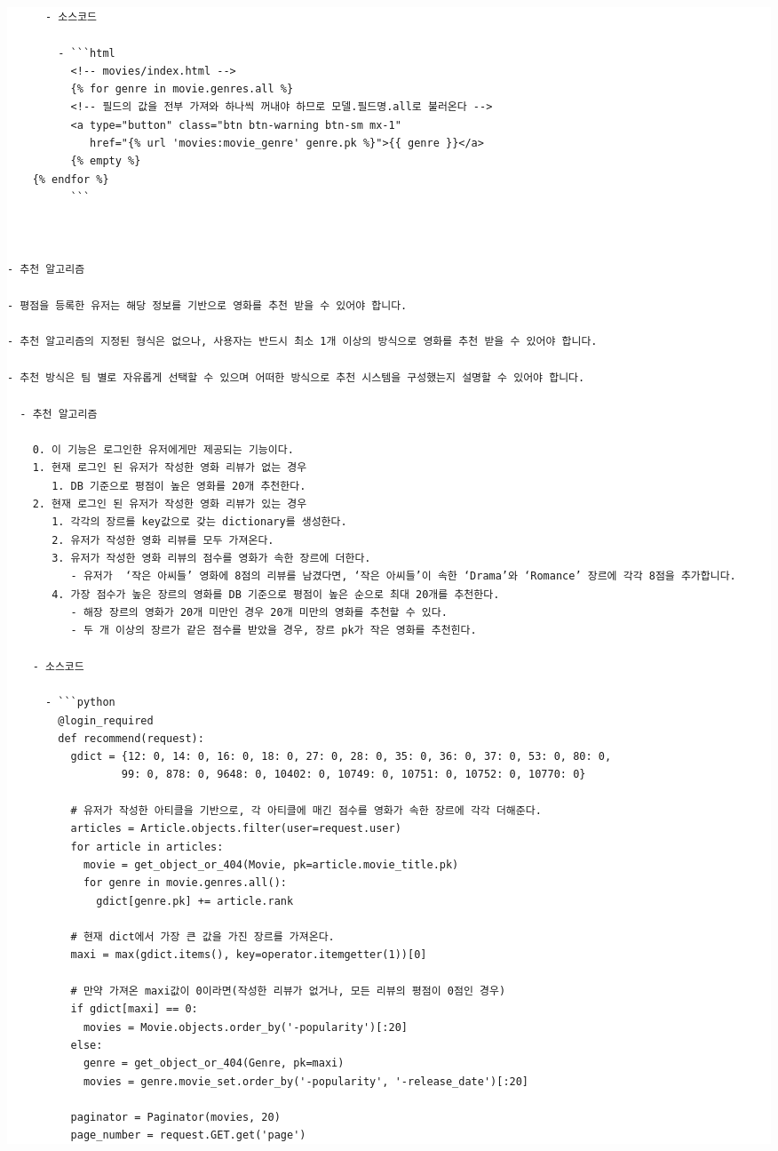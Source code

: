   ```
        - 소스코드
        
          - ```html
            <!-- movies/index.html -->
            {% for genre in movie.genres.all %} 
            <!-- 필드의 값을 전부 가져와 하나씩 꺼내야 하므로 모델.필드명.all로 불러온다 -->
            <a type="button" class="btn btn-warning btn-sm mx-1"
               href="{% url 'movies:movie_genre' genre.pk %}">{{ genre }}</a>
            {% empty %}
      {% endfor %}
            ```
        
            

- 추천 알고리즘

  - 평점을 등록한 유저는 해당 정보를 기반으로 영화를 추천 받을 수 있어야 합니다.

  - 추천 알고리즘의 지정된 형식은 없으나, 사용자는 반드시 최소 1개 이상의 방식으로 영화를 추천 받을 수 있어야 합니다.

  - 추천 방식은 팀 별로 자유롭게 선택할 수 있으며 어떠한 방식으로 추천 시스템을 구성했는지 설명할 수 있어야 합니다.

    - 추천 알고리즘

      0. 이 기능은 로그인한 유저에게만 제공되는 기능이다.
      1. 현재 로그인 된 유저가 작성한 영화 리뷰가 없는 경우
         1. DB 기준으로 평점이 높은 영화를 20개 추천한다.
      2. 현재 로그인 된 유저가 작성한 영화 리뷰가 있는 경우
         1. 각각의 장르를 key값으로 갖는 dictionary를 생성한다.
         2. 유저가 작성한 영화 리뷰를 모두 가져온다.
         3. 유저가 작성한 영화 리뷰의 점수를 영화가 속한 장르에 더한다.
            - 유저가  ‘작은 아씨들’ 영화에 8점의 리뷰를 남겼다면, ‘작은 아씨들’이 속한 ‘Drama’와 ‘Romance’ 장르에 각각 8점을 추가합니다.
         4. 가장 점수가 높은 장르의 영화를 DB 기준으로 평점이 높은 순으로 최대 20개를 추천한다.
            - 해장 장르의 영화가 20개 미만인 경우 20개 미만의 영화를 추천할 수 있다.
            - 두 개 이상의 장르가 같은 점수를 받았을 경우, 장르 pk가 작은 영화를 추천힌다.

      - 소스코드

        - ```python
          @login_required
          def recommend(request): 
            gdict = {12: 0, 14: 0, 16: 0, 18: 0, 27: 0, 28: 0, 35: 0, 36: 0, 37: 0, 53: 0, 80: 0, 
                    99: 0, 878: 0, 9648: 0, 10402: 0, 10749: 0, 10751: 0, 10752: 0, 10770: 0}
          
            # 유저가 작성한 아티클을 기반으로, 각 아티클에 매긴 점수를 영화가 속한 장르에 각각 더해준다.
            articles = Article.objects.filter(user=request.user)
            for article in articles:
              movie = get_object_or_404(Movie, pk=article.movie_title.pk)
              for genre in movie.genres.all():
                gdict[genre.pk] += article.rank
            
            # 현재 dict에서 가장 큰 값을 가진 장르를 가져온다.
            maxi = max(gdict.items(), key=operator.itemgetter(1))[0]
          
            # 만약 가져온 maxi값이 0이라면(작성한 리뷰가 없거나, 모든 리뷰의 평점이 0점인 경우)
            if gdict[maxi] == 0:
              movies = Movie.objects.order_by('-popularity')[:20]
            else:
              genre = get_object_or_404(Genre, pk=maxi)
              movies = genre.movie_set.order_by('-popularity', '-release_date')[:20]
          
            paginator = Paginator(movies, 20)
            page_number = request.GET.get('page')
  ```